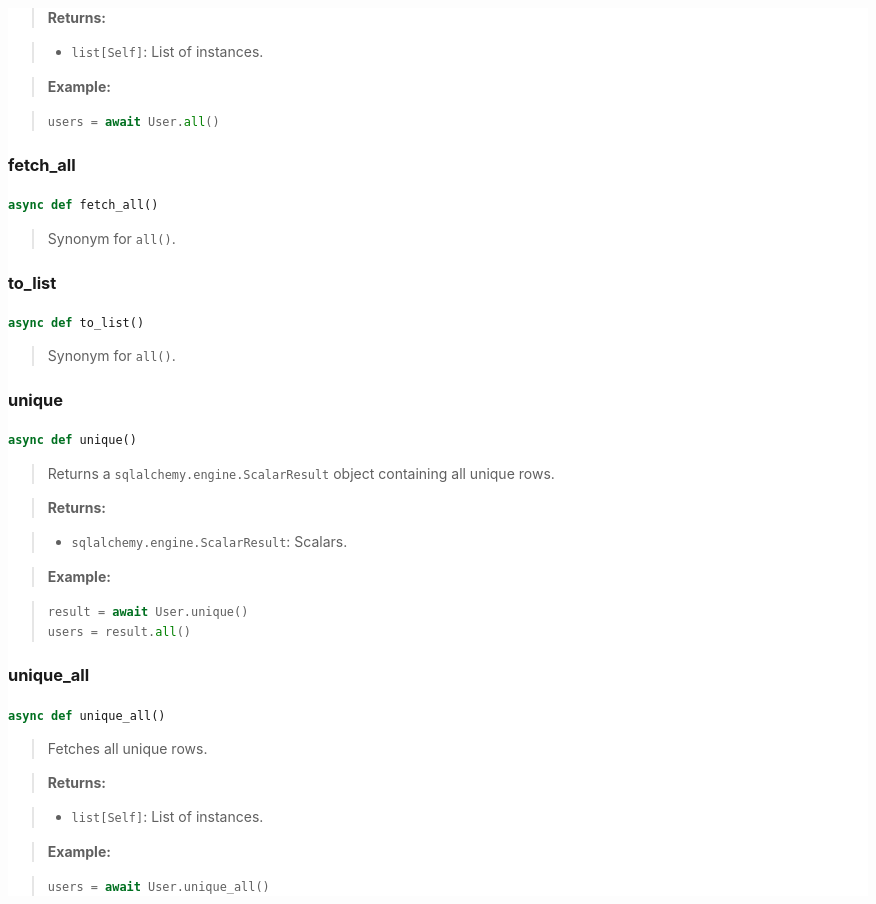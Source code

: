 > **Returns:**

> - `list[Self]`: List of instances.

> **Example:**

> ```python
> users = await User.all()
> ```

### fetch_all
```python
async def fetch_all()
```

> Synonym for `all()`.

### to_list
```python
async def to_list()
```

> Synonym for `all()`.

### unique
```python
async def unique()
```

> Returns a `sqlalchemy.engine.ScalarResult` object containing all unique rows.

> **Returns:**

> - `sqlalchemy.engine.ScalarResult`: Scalars.

> **Example:**

> ```python
> result = await User.unique()
> users = result.all()
> ```

### unique_all
```python
async def unique_all()
```

> Fetches all unique rows.

> **Returns:**

> - `list[Self]`: List of instances.

> **Example:**

> ```python
> users = await User.unique_all()
> ```
